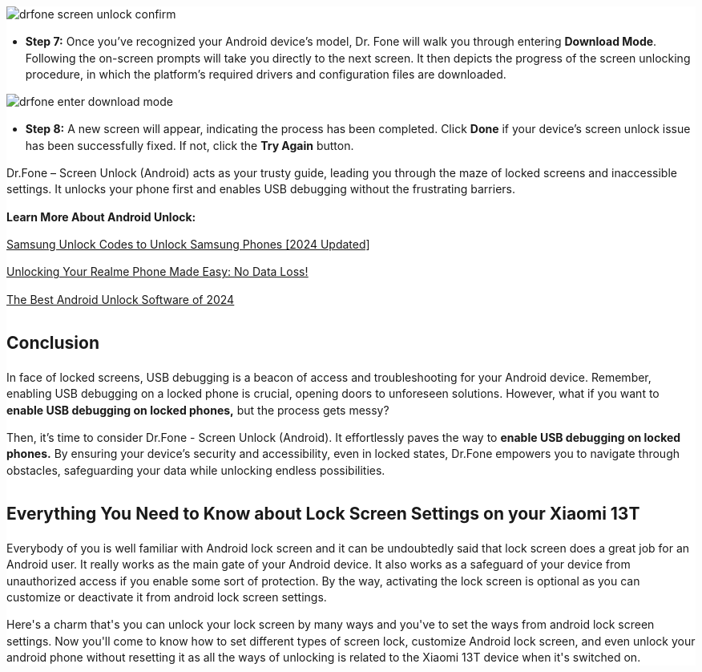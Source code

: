 ![drfone screen unlock confirm](https://images.wondershare.com/drfone/guide/android-screen-unlock-without-data-loss-3.png)

- **Step 7:** Once you’ve recognized your Android device’s model, Dr. Fone will walk you through entering **Download Mode**. Following the on-screen prompts will take you directly to the next screen. It then depicts the progress of the screen unlocking procedure, in which the platform’s required drivers and configuration files are downloaded.

![drfone enter download mode](https://images.wondershare.com/drfone/guide/android-screen-unlock-without-data-loss-4.png)

- **Step 8:** A new screen will appear, indicating the process has been completed. Click **Done** if your device’s screen unlock issue has been successfully fixed. If not, click the **Try Again** button.

Dr.Fone – Screen Unlock (Android) acts as your trusty guide, leading you through the maze of locked screens and inaccessible settings. It unlocks your phone first and enables USB debugging without the frustrating barriers.

**Learn More About Android Unlock:**

[<u>Samsung Unlock Codes to Unlock Samsung Phones [2024 Updated]</u>](https://drfone.wondershare.com/unlock/samsung-unlock-codes.html)

[<u>Unlocking Your Realme Phone Made Easy: No Data Loss!</u>](https://drfone.wondershare.com/unlock/how-to-unlock-realme-phone-without-losing-data.html)

[<u>The Best Android Unlock Software of 2024</u>](https://drfone.wondershare.com/sim-unlock/android-unlock-software.html)

## Conclusion

In face of locked screens, USB debugging is a beacon of access and troubleshooting for your Android device. Remember, enabling USB debugging on a locked phone is crucial, opening doors to unforeseen solutions. However, what if you want to **enable USB debugging on locked phones,** but the process gets messy?

Then, it’s time to consider Dr.Fone - Screen Unlock (Android). It effortlessly paves the way to **enable USB debugging on locked phones.** By ensuring your device’s security and accessibility, even in locked states, Dr.Fone empowers you to navigate through obstacles, safeguarding your data while unlocking endless possibilities.

## Everything You Need to Know about Lock Screen Settings on your Xiaomi 13T

Everybody of you is well familiar with Android lock screen and it can be undoubtedly said that lock screen does a great job for an Android user. It really works as the main gate of your Android device. It also works as a safeguard of your device from unauthorized access if you enable some sort of protection. By the way, activating the lock screen is optional as you can customize or deactivate it from android lock screen settings.

Here's a charm that's you can unlock your lock screen by many ways and you've to set the ways from android lock screen settings. Now you'll come to know how to set different types of screen lock, customize Android lock screen, and even unlock your android phone without resetting it as all the ways of unlocking is related to the Xiaomi 13T device when it's switched on.
